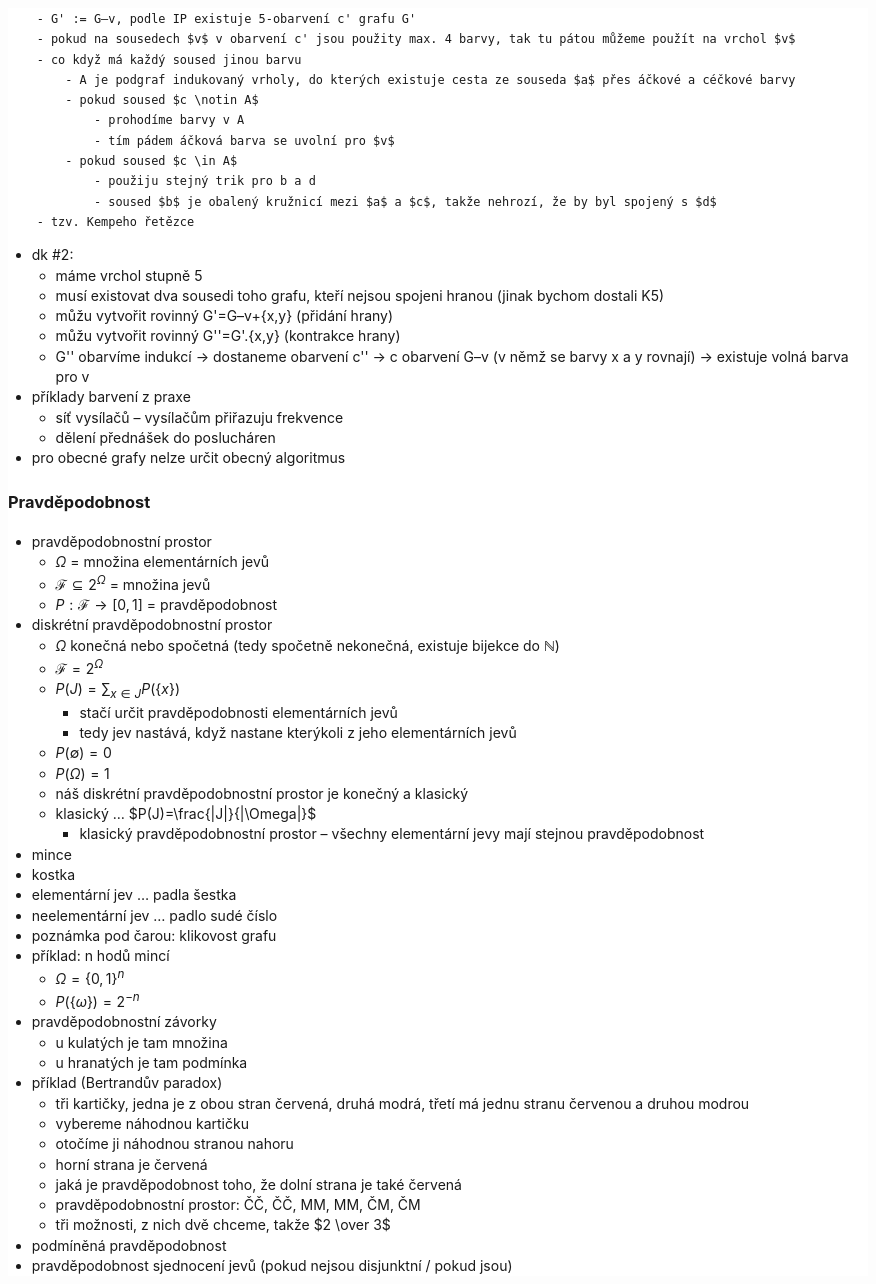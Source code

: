 		- G' := G–v, podle IP existuje 5-obarvení c' grafu G'
		- pokud na sousedech $v$ v obarvení c' jsou použity max. 4 barvy, tak tu pátou můžeme použít na vrchol $v$
		- co když má každý soused jinou barvu
			- A je podgraf indukovaný vrholy, do kterých existuje cesta ze souseda $a$ přes áčkové a céčkové barvy
			- pokud soused $c \notin A$
				- prohodíme barvy v A
				- tím pádem áčková barva se uvolní pro $v$
			- pokud soused $c \in A$
				- použiju stejný trik pro b a d
				- soused $b$ je obalený kružnicí mezi $a$ a $c$, takže nehrozí, že by byl spojený s $d$
		- tzv. Kempeho řetězce
- dk \#2:
	- máme vrchol stupně 5
	- musí existovat dva sousedi toho grafu, kteří nejsou spojeni hranou (jinak bychom dostali K5)
	- můžu vytvořit rovinný G'=G–v+{x,y} (přidání hrany)
	- můžu vytvořit rovinný G''=G'.{x,y} (kontrakce hrany)
	- G'' obarvíme indukcí → dostaneme obarvení c'' → c obarvení G–v (v němž se barvy x a y rovnají) → existuje volná barva pro v
- příklady barvení z praxe
	- síť vysílačů – vysílačům přiřazuju frekvence
	- dělení přednášek do poslucháren
- pro obecné grafy nelze určit obecný algoritmus

### Pravděpodobnost

- pravděpodobnostní prostor
	- $\Omega$ = množina elementárních jevů
	- $\mathcal F \subseteq 2^\Omega$ = množina jevů
	- $P:\mathcal F \to [0,1]$ = pravděpodobnost
- diskrétní pravděpodobnostní prostor
	- $\Omega$ konečná nebo spočetná (tedy spočetně nekonečná, existuje bijekce do $\mathbb N$)
	- $\mathcal F = 2^\Omega$
	- $P(J)=\sum_{x\in J}P(\lbrace x\rbrace)$
		- stačí určit pravděpodobnosti elementárních jevů
		- tedy jev nastává, když nastane kterýkoli z jeho elementárních jevů
	- $P(\emptyset)=0$
	- $P(\Omega)=1$
	- náš diskrétní pravděpodobnostní prostor je konečný a klasický
	- klasický … $P(J)=\frac{|J|}{|\Omega|}$
		- klasický pravděpodobnostní prostor – všechny elementární jevy mají stejnou pravděpodobnost
- mince
- kostka
- elementární jev … padla šestka
- neelementární jev … padlo sudé číslo
- poznámka pod čarou: klikovost grafu
- příklad: n hodů mincí
	- $\Omega = \lbrace 0,1 \rbrace^n$ 
	- $P(\lbrace \omega \rbrace)=2^{-n}$
- pravděpodobnostní závorky
	- u kulatých je tam množina
	- u hranatých je tam podmínka
- příklad (Bertrandův paradox)
	- tři kartičky, jedna je z obou stran červená, druhá modrá, třetí má jednu stranu červenou a druhou modrou
	- vybereme náhodnou kartičku
	- otočíme ji náhodnou stranou nahoru
	- horní strana je červená
	- jaká je pravděpodobnost toho, že dolní strana je také červená
	- pravděpodobnostní prostor: ČČ, ČČ, MM, MM, ČM, ČM
	- tři možnosti, z nich dvě chceme, takže $2 \over 3$
- podmíněná pravděpodobnost
- pravděpodobnost sjednocení jevů (pokud nejsou disjunktní / pokud jsou)